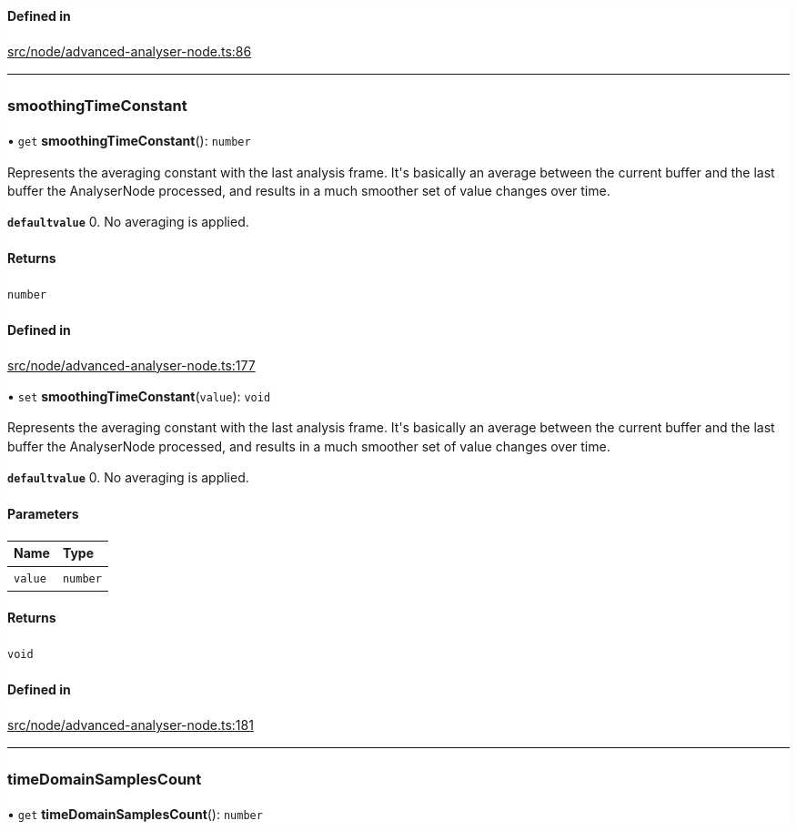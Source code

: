 #### Defined in

[src/node/advanced-analyser-node.ts:86](https://github.com/ju-faria/advanced-analyser-node/blob/e49d444/src/node/advanced-analyser-node.ts#L86)

___

### smoothingTimeConstant

• `get` **smoothingTimeConstant**(): `number`

Represents the averaging constant with the last analysis frame.
It's basically an average between the current buffer and the last buffer the AnalyserNode processed,
and results in a much smoother set of value changes over time.

**`defaultvalue`** 0. No averaging is applied.

#### Returns

`number`

#### Defined in

[src/node/advanced-analyser-node.ts:177](https://github.com/ju-faria/advanced-analyser-node/blob/e49d444/src/node/advanced-analyser-node.ts#L177)

• `set` **smoothingTimeConstant**(`value`): `void`

Represents the averaging constant with the last analysis frame.
It's basically an average between the current buffer and the last buffer the AnalyserNode processed,
and results in a much smoother set of value changes over time.

**`defaultvalue`** 0. No averaging is applied.

#### Parameters

| Name | Type |
| :------ | :------ |
| `value` | `number` |

#### Returns

`void`

#### Defined in

[src/node/advanced-analyser-node.ts:181](https://github.com/ju-faria/advanced-analyser-node/blob/e49d444/src/node/advanced-analyser-node.ts#L181)

___

### timeDomainSamplesCount

• `get` **timeDomainSamplesCount**(): `number`
